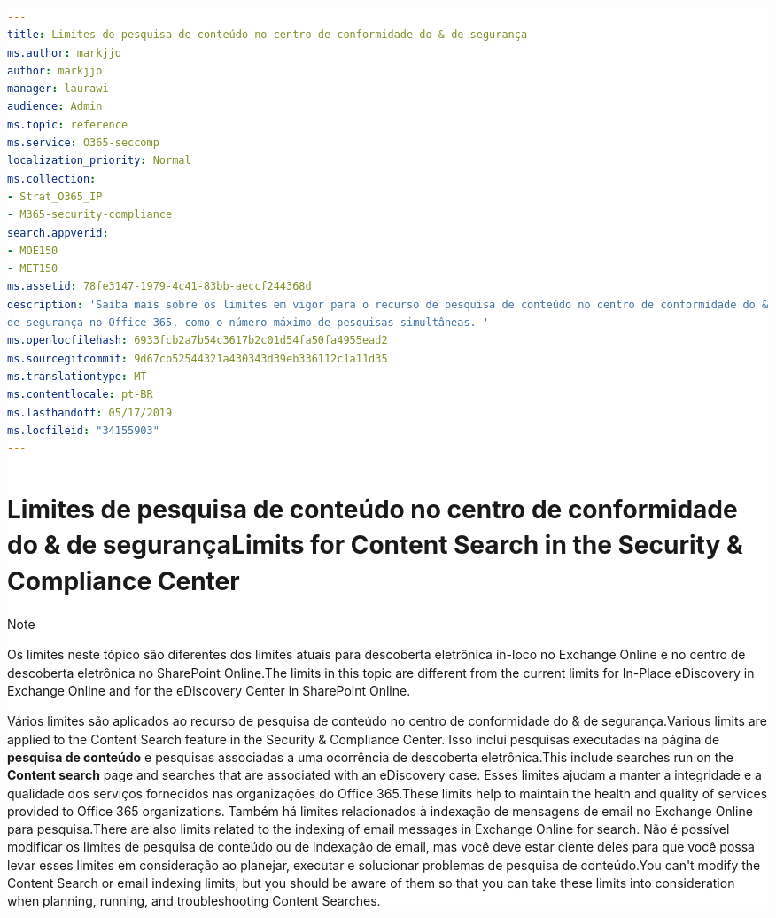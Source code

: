 ```yaml
---
title: Limites de pesquisa de conteúdo no centro de conformidade do & de segurança
ms.author: markjjo
author: markjjo
manager: laurawi
audience: Admin
ms.topic: reference
ms.service: O365-seccomp
localization_priority: Normal
ms.collection:
- Strat_O365_IP
- M365-security-compliance
search.appverid:
- MOE150
- MET150
ms.assetid: 78fe3147-1979-4c41-83bb-aeccf244368d
description: 'Saiba mais sobre os limites em vigor para o recurso de pesquisa de conteúdo no centro de conformidade do & de segurança no Office 365, como o número máximo de pesquisas simultâneas. '
ms.openlocfilehash: 6933fcb2a7b54c3617b2c01d54fa50fa4955ead2
ms.sourcegitcommit: 9d67cb52544321a430343d39eb336112c1a11d35
ms.translationtype: MT
ms.contentlocale: pt-BR
ms.lasthandoff: 05/17/2019
ms.locfileid: "34155903"
---
```

# <a name="limits-for-content-search-in-the-security--compliance-center"></a><span data-ttu-id="cc506-103">Limites de pesquisa de conteúdo no centro de conformidade do & de segurança</span><span class="sxs-lookup"><span data-stu-id="cc506-103">Limits for Content Search in the Security & Compliance Center</span></span>

> [!NOTE]
> <span data-ttu-id="cc506-104">Os limites neste tópico são diferentes dos limites atuais para descoberta eletrônica in-loco no Exchange Online e no centro de descoberta eletrônica no SharePoint Online.</span><span class="sxs-lookup"><span data-stu-id="cc506-104">The limits in this topic are different from the current limits for In-Place eDiscovery in Exchange Online and for the eDiscovery Center in SharePoint Online.</span></span> 
  
<span data-ttu-id="cc506-105">Vários limites são aplicados ao recurso de pesquisa de conteúdo no centro de conformidade do & de segurança.</span><span class="sxs-lookup"><span data-stu-id="cc506-105">Various limits are applied to the Content Search feature in the Security & Compliance Center.</span></span> <span data-ttu-id="cc506-106">Isso inclui pesquisas executadas na página de **pesquisa de conteúdo** e pesquisas associadas a uma ocorrência de descoberta eletrônica.</span><span class="sxs-lookup"><span data-stu-id="cc506-106">This include searches run on the **Content search** page and searches that are associated with an eDiscovery case.</span></span> <span data-ttu-id="cc506-107">Esses limites ajudam a manter a integridade e a qualidade dos serviços fornecidos nas organizações do Office 365.</span><span class="sxs-lookup"><span data-stu-id="cc506-107">These limits help to maintain the health and quality of services provided to Office 365 organizations.</span></span> <span data-ttu-id="cc506-108">Também há limites relacionados à indexação de mensagens de email no Exchange Online para pesquisa.</span><span class="sxs-lookup"><span data-stu-id="cc506-108">There are also limits related to the indexing of email messages in Exchange Online for search.</span></span> <span data-ttu-id="cc506-109">Não é possível modificar os limites de pesquisa de conteúdo ou de indexação de email, mas você deve estar ciente deles para que você possa levar esses limites em consideração ao planejar, executar e solucionar problemas de pesquisa de conteúdo.</span><span class="sxs-lookup"><span data-stu-id="cc506-109">You can't modify the Content Search or email indexing limits, but you should be aware of them so that you can take these limits into consideration when planning, running, and troubleshooting Content Searches.</span></span> 
  